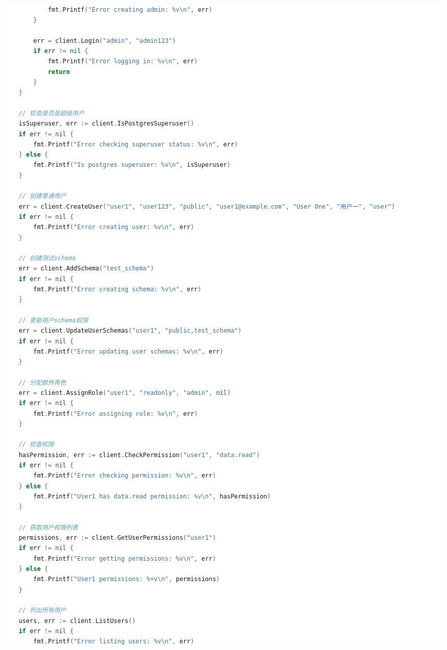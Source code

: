 ```go
            fmt.Printf("Error creating admin: %v\n", err)
        }

        err = client.Login("admin", "admin123")
        if err != nil {
            fmt.Printf("Error logging in: %v\n", err)
            return
        }
    }

    // 检查是否是超级用户
    isSuperuser, err := client.IsPostgresSuperuser()
    if err != nil {
        fmt.Printf("Error checking superuser status: %v\n", err)
    } else {
        fmt.Printf("Is postgres superuser: %v\n", isSuperuser)
    }

    // 创建普通用户
    err = client.CreateUser("user1", "user123", "public", "user1@example.com", "User One", "用户一", "user")
    if err != nil {
        fmt.Printf("Error creating user: %v\n", err)
    }

    // 创建测试schema
    err = client.AddSchema("test_schema")
    if err != nil {
        fmt.Printf("Error creating schema: %v\n", err)
    }

    // 更新用户schema权限
    err = client.UpdateUserSchemas("user1", "public,test_schema")
    if err != nil {
        fmt.Printf("Error updating user schemas: %v\n", err)
    }

    // 分配额外角色
    err = client.AssignRole("user1", "readonly", "admin", nil)
    if err != nil {
        fmt.Printf("Error assigning role: %v\n", err)
    }

    // 检查权限
    hasPermission, err := client.CheckPermission("user1", "data.read")
    if err != nil {
        fmt.Printf("Error checking permission: %v\n", err)
    } else {
        fmt.Printf("User1 has data.read permission: %v\n", hasPermission)
    }

    // 获取用户权限列表
    permissions, err := client.GetUserPermissions("user1")
    if err != nil {
        fmt.Printf("Error getting permissions: %v\n", err)
    } else {
        fmt.Printf("User1 permissions: %+v\n", permissions)
    }

    // 列出所有用户
    users, err := client.ListUsers()
    if err != nil {
        fmt.Printf("Error listing users: %v\n", err)
```